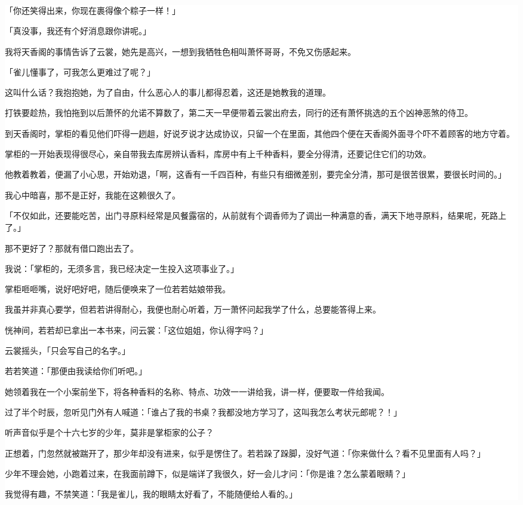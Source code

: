
「你还笑得出来，你现在裹得像个粽子一样！」


「真没事，我还有个好消息跟你讲呢。」


我将天香阁的事情告诉了云裳，她先是高兴，一想到我牺牲色相叫萧怀哥哥，不免又伤感起来。


「雀儿懂事了，可我怎么更难过了呢？」


这叫什么话？我抱抱她，为了自由，什么恶心人的事儿都得忍着，这还是她教我的道理。


打铁要趁热，我怕拖到以后萧怀的允诺不算数了，第二天一早便带着云裳出府去，同行的还有萧怀挑选的五个凶神恶煞的侍卫。


到天香阁时，掌柜的看见他们吓得一趔趄，好说歹说才达成协议，只留一个在里面，其他四个便在天香阁外面寻个吓不着顾客的地方守着。


掌柜的一开始表现得很尽心，亲自带我去库房辨认香料，库房中有上千种香料，要全分得清，还要记住它们的功效。


他教着教着，便漏了小心思，开始劝退，「啊，这香有一千四百种，有些只有细微差别，要完全分清，那可是很苦很累，要很长时间的。」


我心中暗喜，那不是正好，我能在这赖很久了。


「不仅如此，还要能吃苦，出门寻原料经常是风餐露宿的，从前就有个调香师为了调出一种满意的香，满天下地寻原料，结果呢，死路上了。」


那不更好了？那就有借口跑出去了。


我说：「掌柜的，无须多言，我已经决定一生投入这项事业了。」


掌柜咂咂嘴，说好吧好吧，随后便唤来了一位若若姑娘带我。


我虽并非真心要学，但若若讲得耐心，我便也耐心听着，万一萧怀问起我学了什么，总要能答得上来。


恍神间，若若却已拿出一本书来，问云裳：「这位姐姐，你认得字吗？」


云裳摇头，「只会写自己的名字。」


若若笑道：「那便由我读给你们听吧。」


她领着我在一个小案前坐下，将各种香料的名称、特点、功效一一讲给我，讲一样，便要取一件给我闻。


过了半个时辰，忽听见门外有人喊道：「谁占了我的书桌？我都没地方学习了，这叫我怎么考状元郎呢？！」


听声音似乎是个十六七岁的少年，莫非是掌柜家的公子？


正想着，门忽然就被踹开了，那少年却没有进来，似乎是愣住了。若若跺了跺脚，没好气道：「你来做什么？看不见里面有人吗？」


少年不理会她，小跑着过来，在我面前蹲下，似是端详了我很久，好一会儿才问：「你是谁？怎么蒙着眼睛？」


我觉得有趣，不禁笑道：「我是雀儿，我的眼睛太好看了，不能随便给人看的。」

